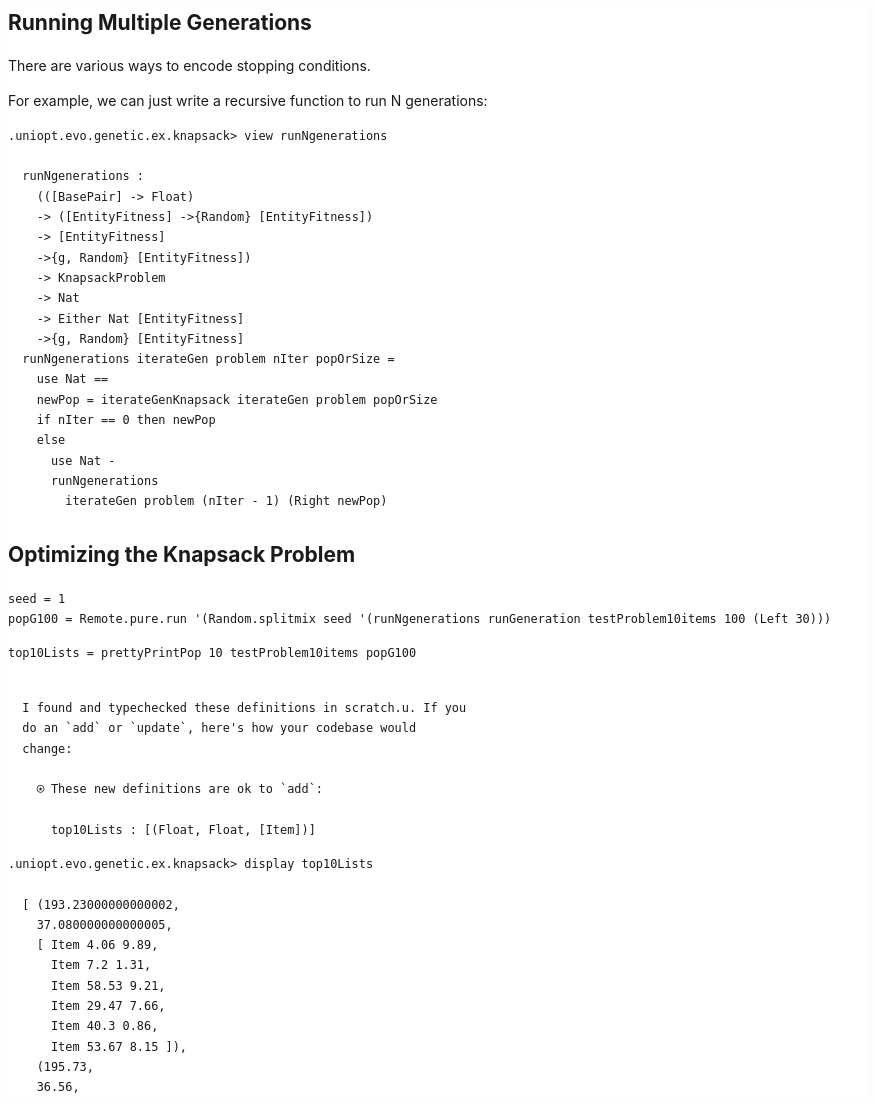 ## Running Multiple Generations

There are various ways to encode stopping conditions.

For example, we can just write a recursive function
to run N generations:


```ucm
.uniopt.evo.genetic.ex.knapsack> view runNgenerations

  runNgenerations :
    (([BasePair] -> Float)
    -> ([EntityFitness] ->{Random} [EntityFitness])
    -> [EntityFitness]
    ->{g, Random} [EntityFitness])
    -> KnapsackProblem
    -> Nat
    -> Either Nat [EntityFitness]
    ->{g, Random} [EntityFitness]
  runNgenerations iterateGen problem nIter popOrSize =
    use Nat ==
    newPop = iterateGenKnapsack iterateGen problem popOrSize
    if nIter == 0 then newPop
    else
      use Nat -
      runNgenerations
        iterateGen problem (nIter - 1) (Right newPop)

```
## Optimizing the Knapsack Problem


```unison
seed = 1
popG100 = Remote.pure.run '(Random.splitmix seed '(runNgenerations runGeneration testProblem10items 100 (Left 30)))
```

```unison
top10Lists = prettyPrintPop 10 testProblem10items popG100
```

```ucm

  I found and typechecked these definitions in scratch.u. If you
  do an `add` or `update`, here's how your codebase would
  change:
  
    ⍟ These new definitions are ok to `add`:
    
      top10Lists : [(Float, Float, [Item])]

```
```ucm
.uniopt.evo.genetic.ex.knapsack> display top10Lists

  [ (193.23000000000002,
    37.080000000000005,
    [ Item 4.06 9.89,
      Item 7.2 1.31,
      Item 58.53 9.21,
      Item 29.47 7.66,
      Item 40.3 0.86,
      Item 53.67 8.15 ]),
    (195.73,
    36.56,
```